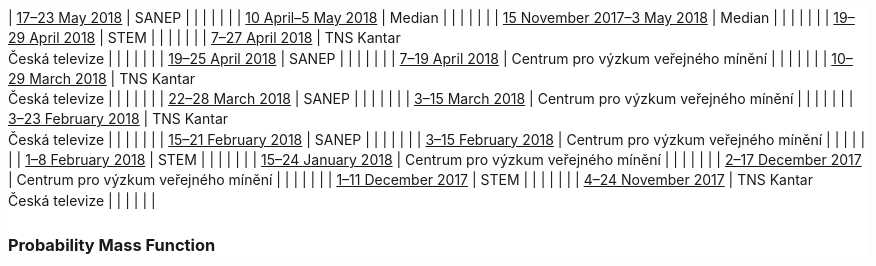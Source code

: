 | [17–23 May 2018](2018-05-23-SANEP.html) | SANEP |  |  |  |  |  |
| [10 April–5 May 2018](2018-05-05-Median.html) | Median |  |  |  |  |  |
| [15 November 2017–3 May 2018](2018-05-03-Median.html) | Median |  |  |  |  |  |
| [19–29 April 2018](2018-04-29-STEM.html) | STEM |  |  |  |  |  |
| [7–27 April 2018](2018-04-27-TNSKantar.html) | TNS Kantar <br> Česká televize |  |  |  |  |  |
| [19–25 April 2018](2018-04-25-SANEP.html) | SANEP |  |  |  |  |  |
| [7–19 April 2018](2018-04-19-Centrumprovýzkumveřejnéhomínění.html) | Centrum pro výzkum veřejného mínění |  |  |  |  |  |
| [10–29 March 2018](2018-03-29-TNSKantar.html) | TNS Kantar <br> Česká televize |  |  |  |  |  |
| [22–28 March 2018](2018-03-28-SANEP.html) | SANEP |  |  |  |  |  |
| [3–15 March 2018](2018-03-15-Centrumprovýzkumveřejnéhomínění.html) | Centrum pro výzkum veřejného mínění |  |  |  |  |  |
| [3–23 February 2018](2018-02-23-TNSKantar.html) | TNS Kantar <br> Česká televize |  |  |  |  |  |
| [15–21 February 2018](2018-02-21-SANEP.html) | SANEP |  |  |  |  |  |
| [3–15 February 2018](2018-02-15-Centrumprovýzkumveřejnéhomínění.html) | Centrum pro výzkum veřejného mínění |  |  |  |  |  |
| [1–8 February 2018](2018-02-08-STEM.html) | STEM |  |  |  |  |  |
| [15–24 January 2018](2018-01-24-Centrumprovýzkumveřejnéhomínění.html) | Centrum pro výzkum veřejného mínění |  |  |  |  |  |
| [2–17 December 2017](2017-12-17-Centrumprovýzkumveřejnéhomínění.html) | Centrum pro výzkum veřejného mínění |  |  |  |  |  |
| [1–11 December 2017](2017-12-11-STEM.html) | STEM |  |  |  |  |  |
| [4–24 November 2017](2017-11-24-TNSKantar.html) | TNS Kantar <br> Česká televize |  |  |  |  |  |

### Probability Mass Function

